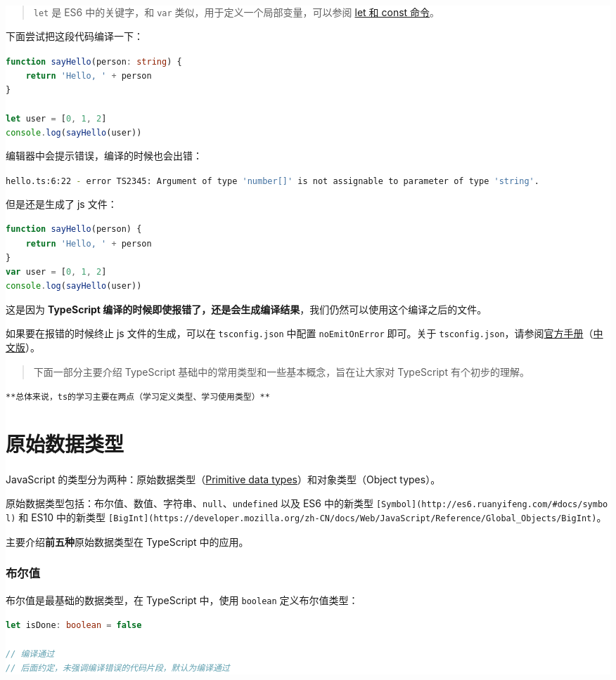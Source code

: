 > `let` 是 ES6 中的关键字，和 `var` 类似，用于定义一个局部变量，可以参阅 [let 和 const 命令](http://es6.ruanyifeng.com/#docs/let)。

下面尝试把这段代码编译一下：

```typescript
function sayHello(person: string) {
	return 'Hello, ' + person
}

let user = [0, 1, 2]
console.log(sayHello(user))
```

编辑器中会提示错误，编译的时候也会出错：

```bash
hello.ts:6:22 - error TS2345: Argument of type 'number[]' is not assignable to parameter of type 'string'.
```

但是还是生成了 js 文件：

```javascript
function sayHello(person) {
	return 'Hello, ' + person
}
var user = [0, 1, 2]
console.log(sayHello(user))
```

这是因为 **TypeScript 编译的时候即使报错了，还是会生成编译结果**，我们仍然可以使用这个编译之后的文件。

如果要在报错的时候终止 js 文件的生成，可以在 `tsconfig.json` 中配置 `noEmitOnError` 即可。关于 `tsconfig.json`，请参阅[官方手册](http://www.typescriptlang.org/docs/handbook/tsconfig-json.html)（[中文版](https://zhongsp.gitbooks.io/typescript-handbook/content/doc/handbook/tsconfig.json.html)）。

> 下面一部分主要介绍 TypeScript 基础中的常用类型和一些基本概念，旨在让大家对 TypeScript 有个初步的理解。

`**总体来说，ts的学习主要在两点（学习定义类型、学习使用类型）**`

# 原始数据类型

JavaScript 的类型分为两种：原始数据类型（[Primitive data types](https://developer.mozilla.org/en-US/docs/Glossary/Primitive)）和对象类型（Object types）。

原始数据类型包括：布尔值、数值、字符串、`null`、`undefined` 以及 ES6 中的新类型 `[Symbol](http://es6.ruanyifeng.com/#docs/symbol)` 和 ES10 中的新类型 `[BigInt](https://developer.mozilla.org/zh-CN/docs/Web/JavaScript/Reference/Global_Objects/BigInt)`。

主要介绍**前五种**原始数据类型在 TypeScript 中的应用。

### 布尔值

布尔值是最基础的数据类型，在 TypeScript 中，使用 `boolean` 定义布尔值类型：

```typescript
let isDone: boolean = false

// 编译通过
// 后面约定，未强调编译错误的代码片段，默认为编译通过
```
